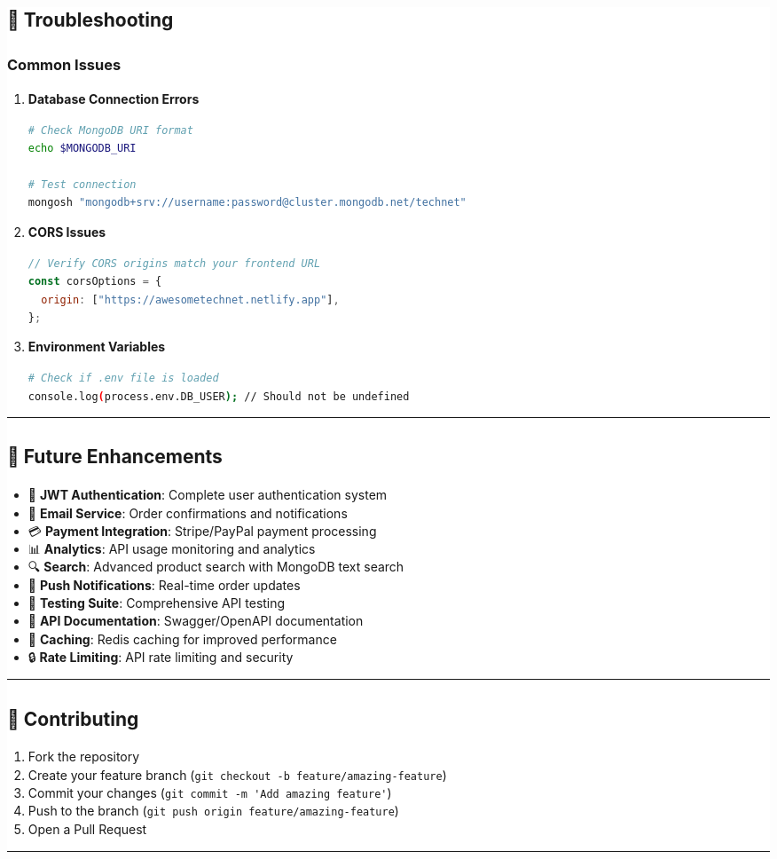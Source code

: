 
## 🐛 Troubleshooting

### Common Issues

1. **Database Connection Errors**

   ```bash
   # Check MongoDB URI format
   echo $MONGODB_URI

   # Test connection
   mongosh "mongodb+srv://username:password@cluster.mongodb.net/technet"
   ```

2. **CORS Issues**

   ```javascript
   // Verify CORS origins match your frontend URL
   const corsOptions = {
     origin: ["https://awesometechnet.netlify.app"],
   };
   ```

3. **Environment Variables**
   ```bash
   # Check if .env file is loaded
   console.log(process.env.DB_USER); // Should not be undefined
   ```

---

## 🔮 Future Enhancements

- 🔐 **JWT Authentication**: Complete user authentication system
- 📧 **Email Service**: Order confirmations and notifications
- 💳 **Payment Integration**: Stripe/PayPal payment processing
- 📊 **Analytics**: API usage monitoring and analytics
- 🔍 **Search**: Advanced product search with MongoDB text search
- 📱 **Push Notifications**: Real-time order updates
- 🧪 **Testing Suite**: Comprehensive API testing
- 📝 **API Documentation**: Swagger/OpenAPI documentation
- 🚀 **Caching**: Redis caching for improved performance
- 🔒 **Rate Limiting**: API rate limiting and security

---

## 🤝 Contributing

1. Fork the repository
2. Create your feature branch (`git checkout -b feature/amazing-feature`)
3. Commit your changes (`git commit -m 'Add amazing feature'`)
4. Push to the branch (`git push origin feature/amazing-feature`)
5. Open a Pull Request

---